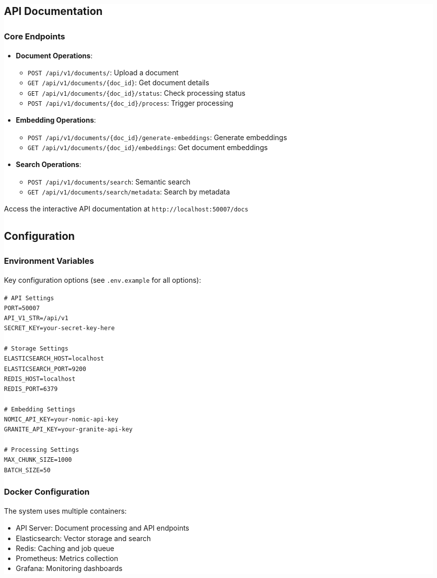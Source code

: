 ## API Documentation

### Core Endpoints

- **Document Operations**:
  - `POST /api/v1/documents/`: Upload a document
  - `GET /api/v1/documents/{doc_id}`: Get document details
  - `GET /api/v1/documents/{doc_id}/status`: Check processing status
  - `POST /api/v1/documents/{doc_id}/process`: Trigger processing

- **Embedding Operations**:
  - `POST /api/v1/documents/{doc_id}/generate-embeddings`: Generate embeddings
  - `GET /api/v1/documents/{doc_id}/embeddings`: Get document embeddings

- **Search Operations**:
  - `POST /api/v1/documents/search`: Semantic search
  - `GET /api/v1/documents/search/metadata`: Search by metadata

Access the interactive API documentation at `http://localhost:50007/docs`

## Configuration

### Environment Variables

Key configuration options (see `.env.example` for all options):

```env
# API Settings
PORT=50007
API_V1_STR=/api/v1
SECRET_KEY=your-secret-key-here

# Storage Settings
ELASTICSEARCH_HOST=localhost
ELASTICSEARCH_PORT=9200
REDIS_HOST=localhost
REDIS_PORT=6379

# Embedding Settings
NOMIC_API_KEY=your-nomic-api-key
GRANITE_API_KEY=your-granite-api-key

# Processing Settings
MAX_CHUNK_SIZE=1000
BATCH_SIZE=50
```

### Docker Configuration

The system uses multiple containers:
- API Server: Document processing and API endpoints
- Elasticsearch: Vector storage and search
- Redis: Caching and job queue
- Prometheus: Metrics collection
- Grafana: Monitoring dashboards
